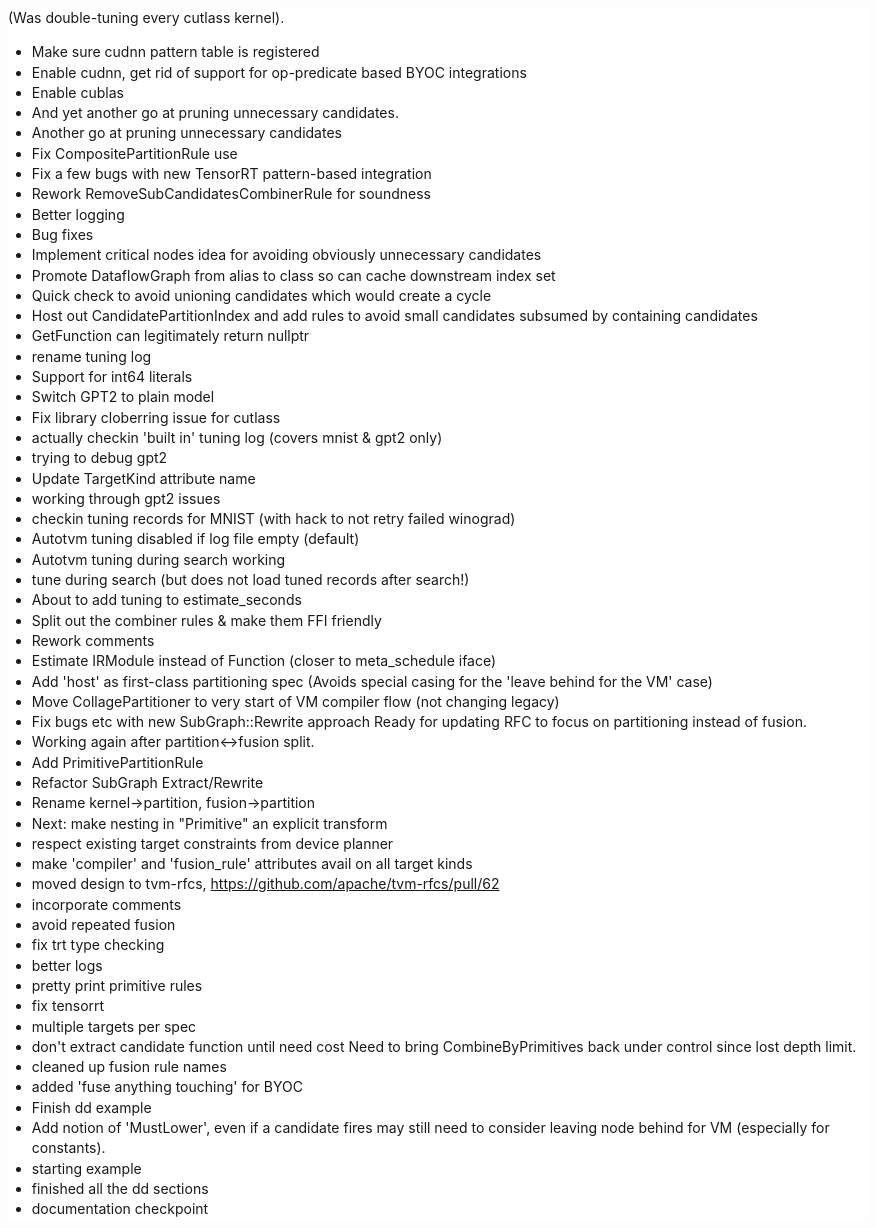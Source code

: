   (Was double-tuning every cutlass kernel).
- Make sure cudnn pattern table is registered
- Enable cudnn, get rid of support for op-predicate based BYOC integrations
- Enable cublas
- And yet another go at pruning unnecessary candidates.
- Another go at pruning unnecessary candidates
- Fix CompositePartitionRule use
- Fix a few bugs with new TensorRT pattern-based integration
- Rework RemoveSubCandidatesCombinerRule for soundness
- Better logging
- Bug fixes
- Implement critical nodes idea for avoiding obviously unnecessary candidates
- Promote DataflowGraph from alias to class so can cache downstream index set
- Quick check to avoid unioning candidates which would create a cycle
- Host out CandidatePartitionIndex and add rules to avoid small candidates subsumed by containing candidates
- GetFunction can legitimately return nullptr
- rename tuning log
- Support for int64 literals
- Switch GPT2 to plain model
- Fix library cloberring issue for cutlass
- actually checkin 'built in' tuning log (covers mnist & gpt2 only)
- trying to debug gpt2
- Update TargetKind attribute name
- working through gpt2 issues
- checkin tuning records for MNIST (with hack to not retry failed winograd)
- Autotvm tuning disabled if log file empty (default)
- Autotvm tuning during search working
- tune during search
  (but does not load tuned records after search!)
- About to add tuning to estimate_seconds
- Split out the combiner rules & make them FFI friendly
- Rework comments
- Estimate IRModule instead of Function (closer to meta_schedule iface)
- Add 'host' as first-class partitioning spec
  (Avoids special casing for the 'leave behind for the VM' case)
- Move CollagePartitioner to very start of VM compiler flow (not changing legacy)
- Fix bugs etc with new SubGraph::Rewrite approach
  Ready for updating RFC to focus on partitioning instead of fusion.
- Working again after partition<->fusion split.
- Add PrimitivePartitionRule
- Refactor SubGraph Extract/Rewrite
- Rename kernel->partition, fusion->partition
- Next: make nesting in "Primitive" an explicit transform
- respect existing target constraints from device planner
- make 'compiler' and 'fusion_rule' attributes avail on all target kinds
- moved design to tvm-rfcs, https://github.com/apache/tvm-rfcs/pull/62
- incorporate comments
- avoid repeated fusion
- fix trt type checking
- better logs
- pretty print primitive rules
- fix tensorrt
- multiple targets per spec
- don't extract candidate function until need cost
  Need to bring CombineByPrimitives back under control since lost depth limit.
- cleaned up fusion rule names
- added 'fuse anything touching' for BYOC
- Finish dd example
- Add notion of 'MustLower', even if a candidate fires may still need to consider
  leaving node behind for VM (especially for constants).
- starting example
- finished all the dd sections
- documentation checkpoint